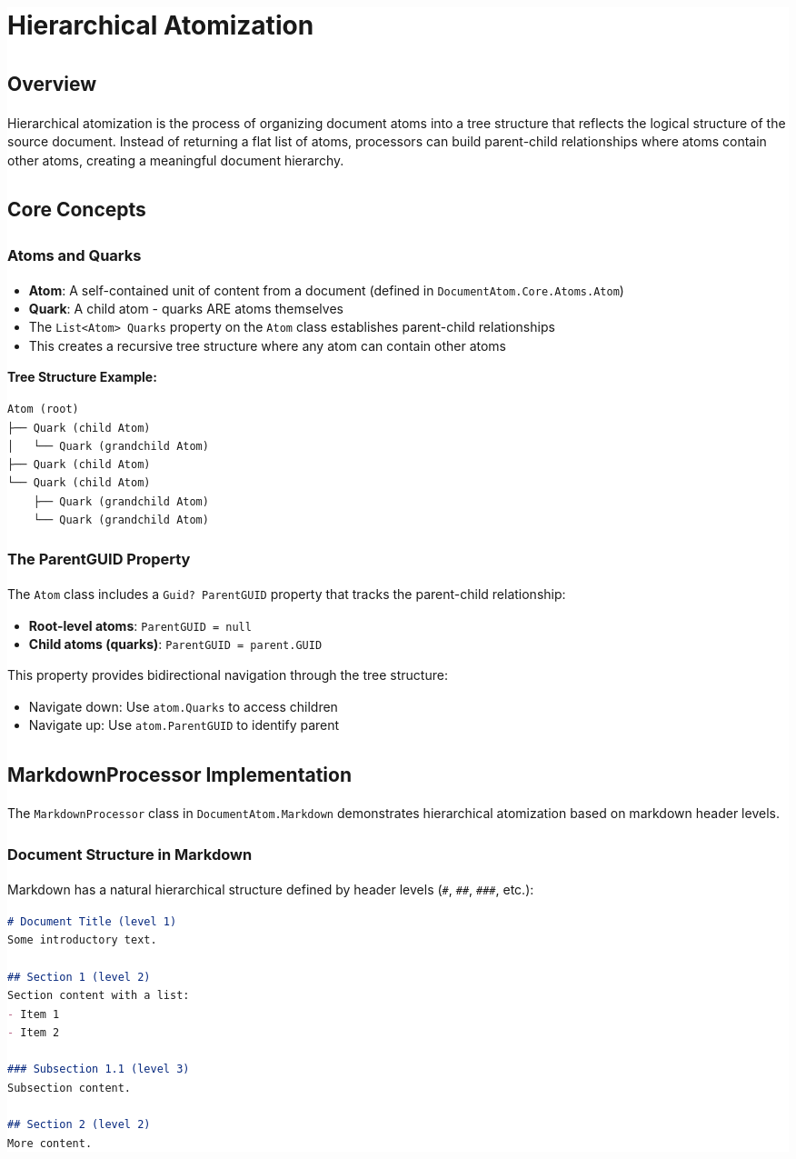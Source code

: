 # Hierarchical Atomization

## Overview

Hierarchical atomization is the process of organizing document atoms into a tree structure that reflects the logical structure of the source document. Instead of returning a flat list of atoms, processors can build parent-child relationships where atoms contain other atoms, creating a meaningful document hierarchy.

## Core Concepts

### Atoms and Quarks

- **Atom**: A self-contained unit of content from a document (defined in `DocumentAtom.Core.Atoms.Atom`)
- **Quark**: A child atom - quarks ARE atoms themselves
- The `List<Atom> Quarks` property on the `Atom` class establishes parent-child relationships
- This creates a recursive tree structure where any atom can contain other atoms

**Tree Structure Example:**
```
Atom (root)
├── Quark (child Atom)
│   └── Quark (grandchild Atom)
├── Quark (child Atom)
└── Quark (child Atom)
    ├── Quark (grandchild Atom)
    └── Quark (grandchild Atom)
```

### The ParentGUID Property

The `Atom` class includes a `Guid? ParentGUID` property that tracks the parent-child relationship:

- **Root-level atoms**: `ParentGUID = null`
- **Child atoms (quarks)**: `ParentGUID = parent.GUID`

This property provides bidirectional navigation through the tree structure:
- Navigate down: Use `atom.Quarks` to access children
- Navigate up: Use `atom.ParentGUID` to identify parent

## MarkdownProcessor Implementation

The `MarkdownProcessor` class in `DocumentAtom.Markdown` demonstrates hierarchical atomization based on markdown header levels.

### Document Structure in Markdown

Markdown has a natural hierarchical structure defined by header levels (`#`, `##`, `###`, etc.):

```markdown
# Document Title (level 1)
Some introductory text.

## Section 1 (level 2)
Section content with a list:
- Item 1
- Item 2

### Subsection 1.1 (level 3)
Subsection content.

## Section 2 (level 2)
More content.
```